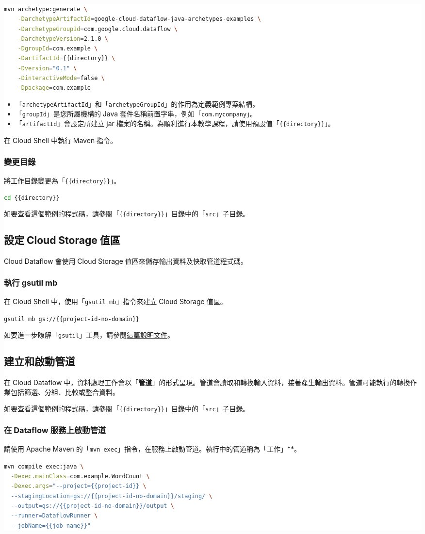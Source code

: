 ```bash
mvn archetype:generate \
    -DarchetypeArtifactId=google-cloud-dataflow-java-archetypes-examples \
    -DarchetypeGroupId=com.google.cloud.dataflow \
    -DarchetypeVersion=2.1.0 \
    -DgroupId=com.example \
    -DartifactId={{directory}} \
    -Dversion="0.1" \
    -DinteractiveMode=false \
    -Dpackage=com.example
```

  *  「`archetypeArtifactId`」和「`archetypeGroupId`」的作用為定義範例專案結構。
  *  「`groupId`」是您所屬機構的 Java 套件名稱前置字串，例如「`com.mycompany`」。
  *  「`artifactId`」會設定所建立 jar 檔案的名稱。為順利進行本教學課程，請使用預設值「`{{directory}}`」。

在 Cloud Shell 中執行 Maven 指令。

### 變更目錄

將工作目錄變更為「`{{directory}}`」。

```bash
cd {{directory}}
```

如要查看這個範例的程式碼，請參閱「`{{directory}}`」目錄中的「`src`」子目錄。

## 設定 Cloud Storage 值區

Cloud Dataflow 會使用 Cloud Storage 值區來儲存輸出資料及快取管道程式碼。

### 執行 gsutil mb

在 Cloud Shell 中，使用「`gsutil mb`」指令來建立 Cloud Storage 值區。

```bash
gsutil mb gs://{{project-id-no-domain}}
```

如要進一步瞭解「`gsutil`」工具，請參閱[這篇說明文件][gsutil-docs]。

## 建立和啟動管道

在 Cloud Dataflow 中，資料處理工作會以「**管道**」的形式呈現。管道會讀取和轉換輸入資料，接著產生輸出資料。管道可能執行的轉換作業包括篩選、分組、比較或整合資料。

如要查看這個範例的程式碼，請參閱「`{{directory}}`」目錄中的「`src`」子目錄。

### 在 Dataflow 服務上啟動管道

請使用 Apache Maven 的「`mvn exec`」指令，在服務上啟動管道。執行中的管道稱為「工作」**。

```bash
mvn compile exec:java \
  -Dexec.mainClass=com.example.WordCount \
  -Dexec.args="--project={{project-id}} \
  --stagingLocation=gs://{{project-id-no-domain}}/staging/ \
  --output=gs://{{project-id-no-domain}}/output \
  --runner=DataflowRunner \
  --jobName={{job-name}}"
```


[dataflow-java-tutorial]: https://cloud.google.com/dataflow/docs/quickstarts/quickstart-java-maven
[df-eclipse]: https://cloud.google.com/dataflow/docs/quickstarts/quickstart-java-eclipse
[df-model]: https://cloud.google.com/dataflow/model/programming-model-beam
[df-python]: https://cloud.google.com/dataflow/docs/quickstarts/quickstart-python
[df-sdk]: https://github.com/apache/beam/tree/master/sdks/java
[gsutil-docs]: https://cloud.google.com/storage/docs/gsutil
[spotlight-buckets-link]: walkthrough://spotlight-pointer?cssSelector=.p6n-cloudstorage-path-link
[spotlight-console-menu]: walkthrough://spotlight-pointer?spotlightId=console-nav-menu
[spotlight-delete-bucket]: walkthrough://spotlight-pointer?cssSelector=#p6n-cloudstorage-delete-buckets
[spotlight-job-logs]: walkthrough://spotlight-pointer?cssSelector=#p6n-dax-job-logs-toggle
[spotlight-open-devshell]: walkthrough://spotlight-pointer?spotlightId=devshell-activate-button
[wordcount]: https://beam.apache.org/get-started/wordcount-example/
